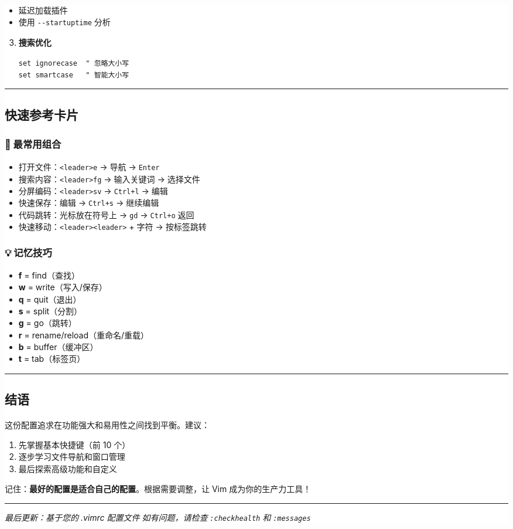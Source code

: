    - 延迟加载插件
   - 使用 `--startuptime` 分析

3. **搜索优化**
   ```vim
   set ignorecase  " 忽略大小写
   set smartcase   " 智能大小写
   ```

---

## 快速参考卡片

### 🎯 最常用组合

- 打开文件：`<leader>e` → 导航 → `Enter`
- 搜索内容：`<leader>fg` → 输入关键词 → 选择文件
- 分屏编码：`<leader>sv` → `Ctrl+l` → 编辑
- 快速保存：编辑 → `Ctrl+s` → 继续编辑
- 代码跳转：光标放在符号上 → `gd` → `Ctrl+o` 返回
- 快速移动：`<leader><leader>` + 字符 → 按标签跳转

### 💡 记忆技巧

- **f** = find（查找）
- **w** = write（写入/保存）
- **q** = quit（退出）
- **s** = split（分割）
- **g** = go（跳转）
- **r** = rename/reload（重命名/重载）
- **b** = buffer（缓冲区）
- **t** = tab（标签页）

---

## 结语

这份配置追求在功能强大和易用性之间找到平衡。建议：

1. 先掌握基本快捷键（前 10 个）
2. 逐步学习文件导航和窗口管理
3. 最后探索高级功能和自定义

记住：**最好的配置是适合自己的配置**。根据需要调整，让 Vim 成为你的生产力工具！

---

_最后更新：基于您的 .vimrc 配置文件_
_如有问题，请检查 `:checkhealth` 和 `:messages`_
